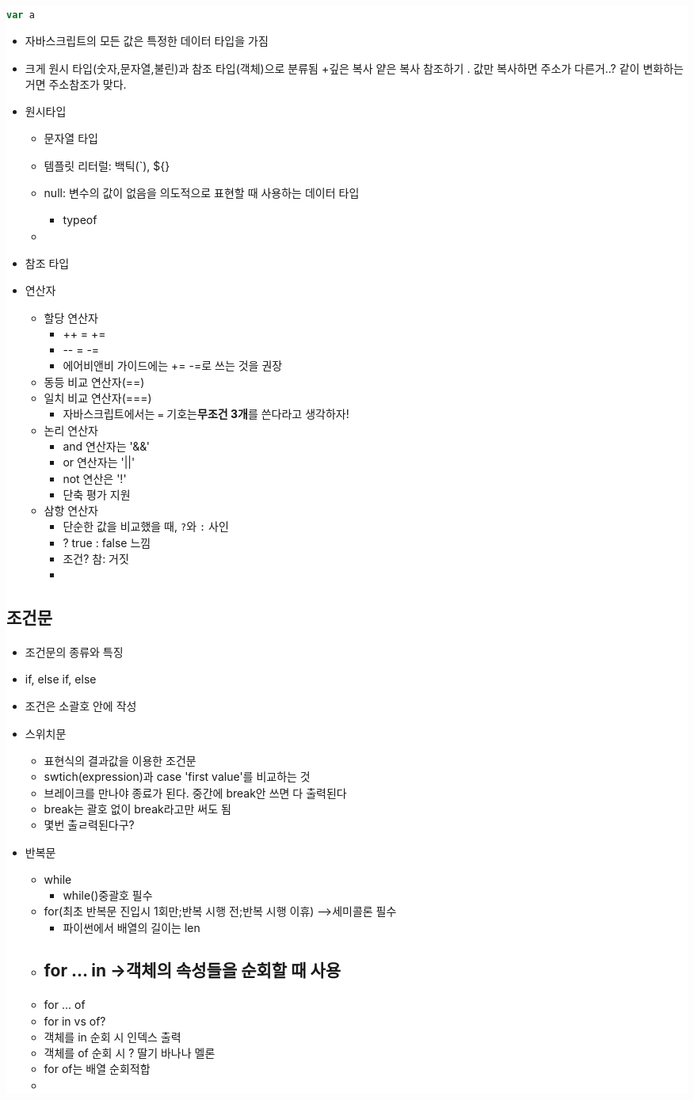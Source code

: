   ````javascript
  var a
  ````

- 자바스크립트의 모든 값은 특정한 데이터 타입을 가짐

- 크게 원시 타입(숫자,문자열,불린)과 참조 타입(객체)으로 분류됨 +깊은 복사 얕은 복사 참조하기 . 값만 복사하면 주소가 다른거..? 같이 변화하는 거면 주소참조가 맞다. 

- 원시타입

  - 문자열 타입
  - 템플릿 리터럴: 백틱(`), ${}

  - null: 변수의 값이 없음을 의도적으로 표현할 때 사용하는 데이터 타입
    -  typeof 
  - 

- 참조 타입

- 연산자
  - 할당 연산자
    - ++ = +=
    - --  = -=
    - 에어비앤비 가이드에는 += -=로 쓰는 것을 권장
  - 동등 비교 연산자(==)
  - 일치 비교 연산자(===)
    - 자바스크립트에서는 `=` 기호는**무조건 3개**를 쓴다라고 생각하자!
  - 논리 연산자
    - and 연산자는 '&&'
    - or 연산자는 '||'
    - not 연산은 '!'
    - 단축 평가 지원
  - 삼항 연산자
    - 단순한 값을 비교했을 때, `?`와 `:` 사인
    - ? true : false 느낌
    - 조건? 참: 거짓
    - 

## 조건문

- 조건문의 종류와 특징
- if, else if, else
- 조건은 소괄호 안에 작성
- 스위치문
  - 표현식의 결과값을 이용한 조건문
  - swtich(expression)과 case 'first value'를 비교하는 것
  - 브레이크를 만나야 종료가 된다. 중간에 break안 쓰면 다 출력된다
  - break는 괄호 없이 break라고만 써도 됨
  - 몇번 출ㄹ력된다구?

- 반복문

  - while
    - while()중괄호 필수
  - for(최초 반복문 진입시 1회만;반복 시행 전;반복 시행 이휴) -->세미콜론 필수
    - 파이썬에서 배열의 길이는 len
  - for ... in ->객체의 속성들을 순회할 때 사용
    - 
  - for ... of
  - for in vs of?
  - 객체를 in 순회 시 인덱스 출력
  - 객체를 of 순회 시 ? 딸기 바나나 멜론
  - for of는 배열 순회적합
  - 
